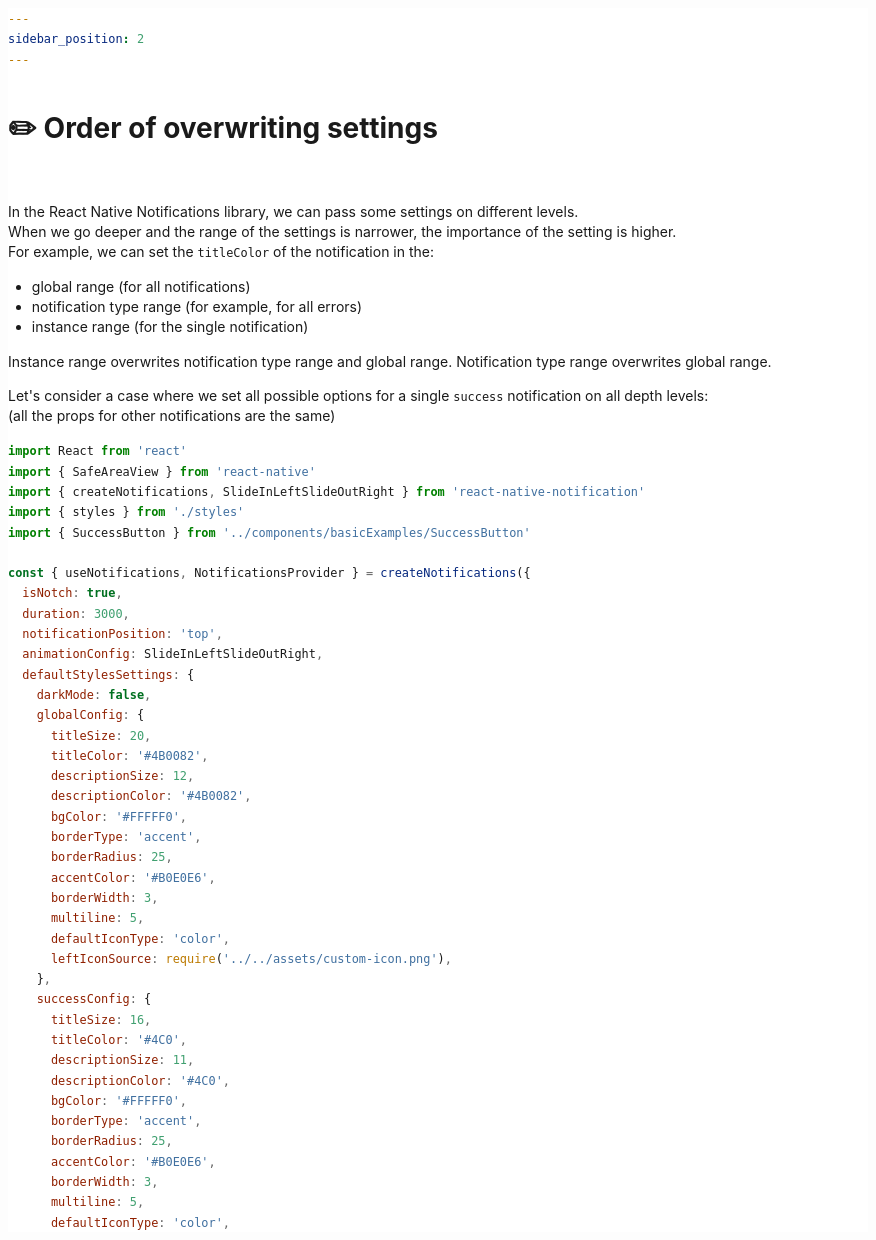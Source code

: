 ```yaml
---
sidebar_position: 2
---
```


# ✏️ Order of overwriting settings
<br/>

In the React Native Notifications library, we can pass some settings on different levels. <br/>
When we go deeper and the range of the settings is narrower, the importance of the setting is higher. <br/>
For example, we can set the `titleColor` of the notification in the: <br/>

- global range (for all notifications)
- notification type range (for example, for all errors)
- instance range (for the single notification)

Instance range overwrites notification type range and global range. Notification type range overwrites global range.<br/>

Let's consider a case where we set all possible options for a single `success` notification on all depth levels: <br/>
(all the props for other notifications are the same)<br/>

```jsx
import React from 'react'
import { SafeAreaView } from 'react-native'
import { createNotifications, SlideInLeftSlideOutRight } from 'react-native-notification'
import { styles } from './styles'
import { SuccessButton } from '../components/basicExamples/SuccessButton'

const { useNotifications, NotificationsProvider } = createNotifications({
  isNotch: true,
  duration: 3000,
  notificationPosition: 'top',
  animationConfig: SlideInLeftSlideOutRight,
  defaultStylesSettings: {
    darkMode: false,
    globalConfig: {
      titleSize: 20,
      titleColor: '#4B0082',
      descriptionSize: 12,
      descriptionColor: '#4B0082',
      bgColor: '#FFFFF0',
      borderType: 'accent',
      borderRadius: 25,
      accentColor: '#B0E0E6',
      borderWidth: 3,
      multiline: 5,
      defaultIconType: 'color',
      leftIconSource: require('../../assets/custom-icon.png'),
    },
    successConfig: {
      titleSize: 16,
      titleColor: '#4C0',
      descriptionSize: 11,
      descriptionColor: '#4C0',
      bgColor: '#FFFFF0',
      borderType: 'accent',
      borderRadius: 25,
      accentColor: '#B0E0E6',
      borderWidth: 3,
      multiline: 5,
      defaultIconType: 'color',
```